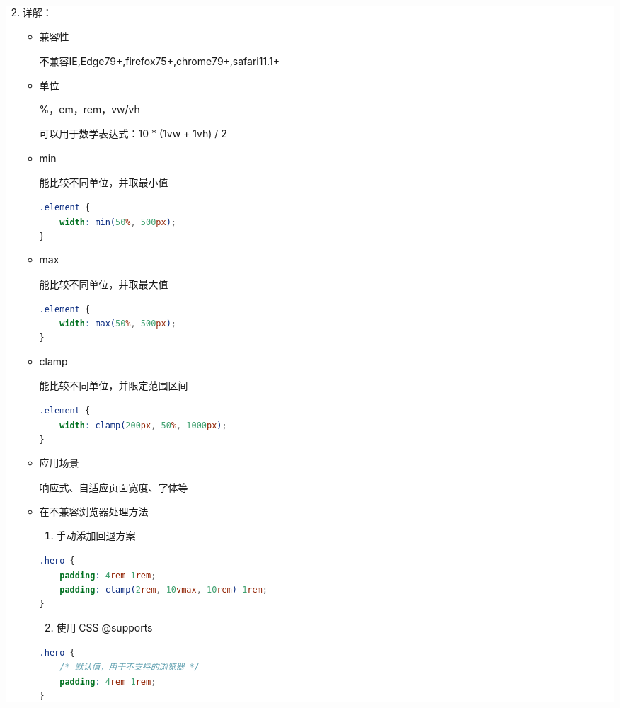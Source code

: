 2. 详解：

    * 兼容性
    
      不兼容IE,Edge79+,firefox75+,chrome79+,safari11.1+

    * 单位

      %，em，rem，vw/vh

      可以用于数学表达式：10 * (1vw + 1vh) / 2

    * min

      能比较不同单位，并取最小值
      ```css
      .element {
          width: min(50%, 500px);
      }
      ```

    * max

      能比较不同单位，并取最大值
      ```css
      .element {
          width: max(50%, 500px);
      }
      ```

    * clamp

      能比较不同单位，并限定范围区间
      ```css
      .element {
          width: clamp(200px, 50%, 1000px);
      }
      ```

    * 应用场景

      响应式、自适应页面宽度、字体等

    * 在不兼容浏览器处理方法

      1. 手动添加回退方案

        ```css
        .hero {
            padding: 4rem 1rem;
            padding: clamp(2rem, 10vmax, 10rem) 1rem;
        }
        ```

      2. 使用 CSS @supports

        ```css
        .hero {
            /* 默认值，用于不支持的浏览器 */
            padding: 4rem 1rem;
        }
